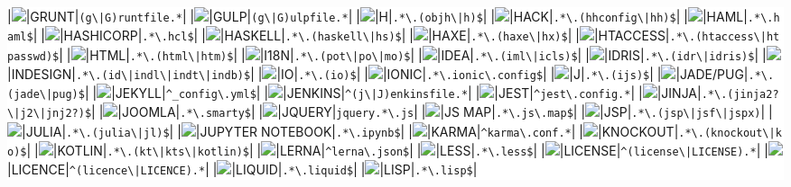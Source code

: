 |![](https://gitlab.com/coderpillr/jetbrains/support/icons/raw/master/icons/files/gruntfile.svg)|GRUNT|`(g\|G)runtfile.*`|
|![](https://gitlab.com/coderpillr/jetbrains/support/icons/raw/master/icons/files/gulpfile.svg)|GULP|`(g\|G)ulpfile.*`|
|![](https://gitlab.com/coderpillr/jetbrains/support/icons/raw/master/icons/files/hh.svg)|H|`.*\.(objh\|h)$`|
|![](https://gitlab.com/coderpillr/jetbrains/support/icons/raw/master/icons/files/hack.svg)|HACK|`.*\.(hhconfig\|hh)$`|
|![](https://gitlab.com/coderpillr/jetbrains/support/icons/raw/master/icons/files/haml.svg)|HAML|`.*\.haml$`|
|![](https://gitlab.com/coderpillr/jetbrains/support/icons/raw/master/icons/files/hcl.svg)|HASHICORP|`.*\.hcl$`|
|![](https://gitlab.com/coderpillr/jetbrains/support/icons/raw/master/icons/files/haskell.svg)|HASKELL|`.*\.(haskell\|hs)$`|
|![](https://gitlab.com/coderpillr/jetbrains/support/icons/raw/master/icons/files/haxe.svg)|HAXE|`.*\.(haxe\|hx)$`|
|![](https://gitlab.com/coderpillr/jetbrains/support/icons/raw/master/icons/files/htaccess.svg)|HTACCESS|`.*\.(htaccess\|htpasswd)$`|
|![](https://gitlab.com/coderpillr/jetbrains/support/icons/raw/master/icons/files/html.svg)|HTML|`.*\.(html\|htm)$`|
|![](https://gitlab.com/coderpillr/jetbrains/support/icons/raw/master/icons/files/i18n.svg)|I18N|`.*\.(pot\|po\|mo)$`|
|![](https://gitlab.com/coderpillr/jetbrains/support/icons/raw/master/icons/files/idea.svg)|IDEA|`.*\.(iml\|icls)$`|
|![](https://gitlab.com/coderpillr/jetbrains/support/icons/raw/master/icons/files/idris.svg)|IDRIS|`.*\.(idr\|idris)$`|
|![](https://gitlab.com/coderpillr/jetbrains/support/icons/raw/master/icons/files/indesign.svg)|INDESIGN|`.*\.(id\|indl\|indt\|indb)$`|
|![](https://gitlab.com/coderpillr/jetbrains/support/icons/raw/master/icons/files/io.svg)|IO|`.*\.(io)$`|
|![](https://gitlab.com/coderpillr/jetbrains/support/icons/raw/master/icons/files/ionic.svg)|IONIC|`.*\.ionic\.config$`|
|![](https://gitlab.com/coderpillr/jetbrains/support/icons/raw/master/icons/files/j.svg)|J|`.*\.(ijs)$`|
|![](https://gitlab.com/coderpillr/jetbrains/support/icons/raw/master/icons/files/pug.svg)|JADE/PUG|`.*\.(jade\|pug)$`|
|![](https://gitlab.com/coderpillr/jetbrains/support/icons/raw/master/icons/files/jekyll.svg)|JEKYLL|`^_config\.yml$`|
|![](https://gitlab.com/coderpillr/jetbrains/support/icons/raw/master/icons/files/jenkins.svg)|JENKINS|`^(j\|J)enkinsfile.*`|
|![](https://gitlab.com/coderpillr/jetbrains/support/icons/raw/master/icons/files/jest.svg)|JEST|`^jest\.config.*`|
|![](https://gitlab.com/coderpillr/jetbrains/support/icons/raw/master/icons/files/jinja.svg)|JINJA|`.*\.(jinja2?\|j2\|jnj2?)$`|
|![](https://gitlab.com/coderpillr/jetbrains/support/icons/raw/master/icons/files/joomla.svg)|JOOMLA|`.*\.smarty$`|
|![](https://gitlab.com/coderpillr/jetbrains/support/icons/raw/master/icons/files/jquery.svg)|JQUERY|`jquery.*\.js`|
|![](https://gitlab.com/coderpillr/jetbrains/support/icons/raw/master/icons/files/jsmap.svg)|JS MAP|`.*\.js\.map$`|
|![](https://gitlab.com/coderpillr/jetbrains/support/icons/raw/master/icons/files/jsp.svg)|JSP|`.*\.(jsp\|jsf\|jspx)`|
|![](https://gitlab.com/coderpillr/jetbrains/support/icons/raw/master/icons/files/julia.svg)|JULIA|`.*\.(julia\|jl)$`|
|![](https://gitlab.com/coderpillr/jetbrains/support/icons/raw/master/icons/files/jupyter.svg)|JUPYTER NOTEBOOK|`.*\.ipynb$`|
|![](https://gitlab.com/coderpillr/jetbrains/support/icons/raw/master/icons/files/karma.svg)|KARMA|`^karma\.conf.*`|
|![](https://gitlab.com/coderpillr/jetbrains/support/icons/raw/master/icons/files/knockout.svg)|KNOCKOUT|`.*\.(knockout\|ko)$`|
|![](https://gitlab.com/coderpillr/jetbrains/support/icons/raw/master/icons/files/kotlin.svg)|KOTLIN|`.*\.(kt\|kts\|kotlin)$`|
|![](https://gitlab.com/coderpillr/jetbrains/support/icons/raw/master/icons/files/lerna.svg)|LERNA|`^lerna\.json$`|
|![](https://gitlab.com/coderpillr/jetbrains/support/icons/raw/master/icons/files/less.svg)|LESS|`.*\.less$`|
|![](https://gitlab.com/coderpillr/jetbrains/support/icons/raw/master/icons/files/license.svg)|LICENSE|`^(license\|LICENSE).*`|
|![](https://gitlab.com/coderpillr/jetbrains/support/icons/raw/master/icons/files/license.svg)|LICENCE|`^(licence\|LICENCE).*`|
|![](https://gitlab.com/coderpillr/jetbrains/support/icons/raw/master/icons/files/liquid.svg)|LIQUID|`.*\.liquid$`|
|![](https://gitlab.com/coderpillr/jetbrains/support/icons/raw/master/icons/files/lisp.svg)|LISP|`.*\.lisp$`|